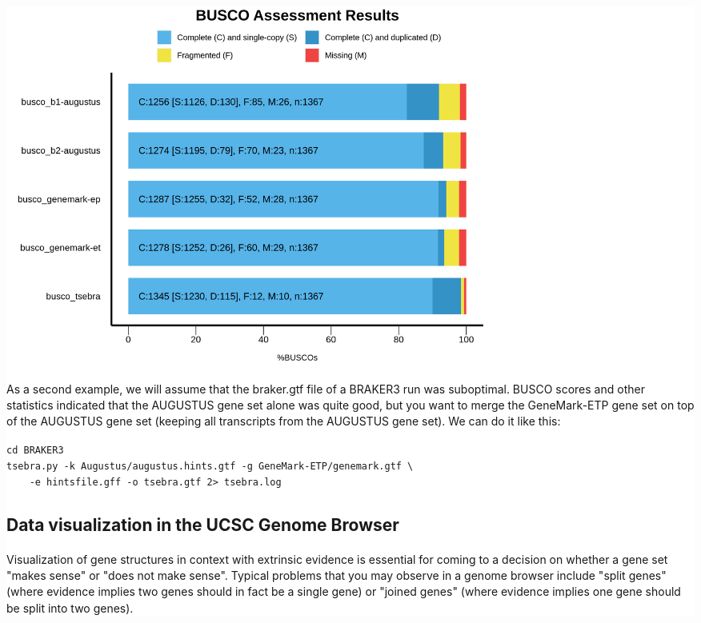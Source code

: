 <img src="busco_ideally.png" alt="BUSCO results (ideally)" width="600"/>

As a second example, we will assume that the braker.gtf file of a BRAKER3 run was suboptimal. BUSCO scores and other statistics indicated that the AUGUSTUS gene set alone was quite good, but you want to merge the GeneMark-ETP gene set on top of the AUGUSTUS gene set (keeping all transcripts from the AUGUSTUS gene set). We can do it like this:


```
cd BRAKER3
tsebra.py -k Augustus/augustus.hints.gtf -g GeneMark-ETP/genemark.gtf \
    -e hintsfile.gff -o tsebra.gtf 2> tsebra.log
```

## Data visualization in the UCSC Genome Browser

Visualization of gene structures in context with extrinsic evidence is essential for coming to a decision on whether a gene set "makes sense" or "does not make sense". Typical problems that you may observe in a genome browser include "split genes" (where evidence implies two genes should in fact be a single gene) or "joined genes" (where evidence implies one gene should be split into two genes).
